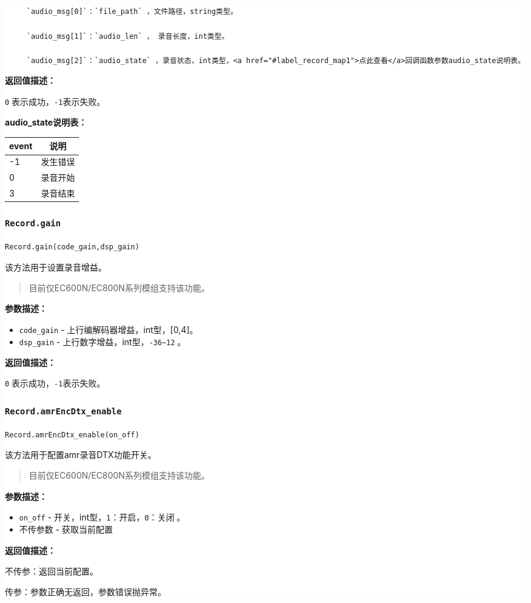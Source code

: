      ​    `audio_msg[0]`：`file_path` ，文件路径，string类型。

     ​    `audio_msg[1]`：`audio_len` ， 录音长度，int类型。

     ​    `audio_msg[2]`：`audio_state` ，录音状态，int类型，<a href="#label_record_map1">点此查看</a>回调函数参数audio_state说明表。

**返回值描述：**

`0` 表示成功，`-1`表示失败。

<span id="label_record_map1">**audio_state说明表：**</span>

| event | 说明     |
| ----- | -------- |
| -1    | 发生错误 |
| 0     | 录音开始 |
| 3     | 录音结束 |

### `Record.gain`

```python
Record.gain(code_gain,dsp_gain)
```

该方法用于设置录音增益。

> 目前仅EC600N/EC800N系列模组支持该功能。

**参数描述：**

- `code_gain` - 上行编解码器增益，int型，[0,4]。
- `dsp_gain` - 上行数字增益，int型，`-36~12` 。

**返回值描述：**

`0` 表示成功，`-1`表示失败。

### `Record.amrEncDtx_enable`

```python
Record.amrEncDtx_enable(on_off)
```

该方法用于配置amr录音DTX功能开关。

> 目前仅EC600N/EC800N系列模组支持该功能。

**参数描述：**

- `on_off` - 开关，int型，`1`：开启，`0`：关闭 。
- 不传参数 - 获取当前配置

**返回值描述：**

不传参：返回当前配置。

传参：参数正确无返回，参数错误抛异常。
